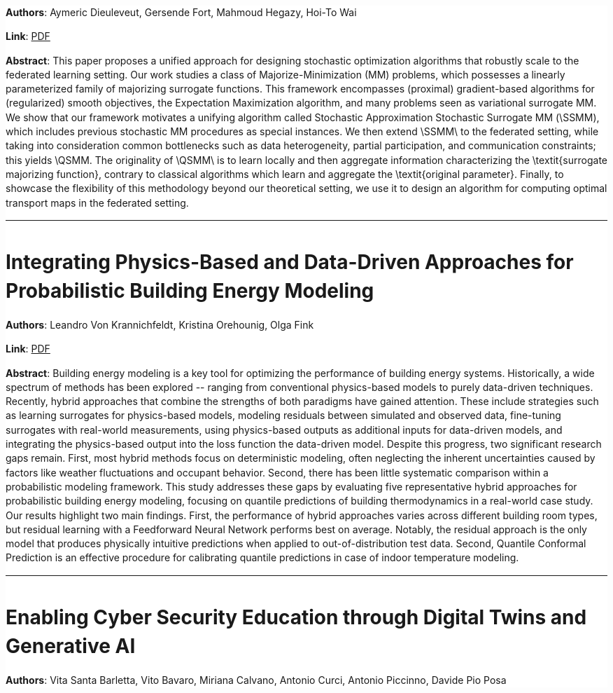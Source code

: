 **Authors**: Aymeric Dieuleveut, Gersende Fort, Mahmoud Hegazy, Hoi-To Wai  

**Link**: [PDF](https://arxiv.org/pdf/2507.17534)  

**Abstract**: This paper proposes a unified approach for designing stochastic optimization algorithms that robustly scale to the federated learning setting. Our work studies a class of Majorize-Minimization (MM) problems, which possesses a linearly parameterized family of majorizing surrogate functions. This framework encompasses (proximal) gradient-based algorithms for (regularized) smooth objectives, the Expectation Maximization algorithm, and many problems seen as variational surrogate MM. We show that our framework motivates a unifying algorithm called Stochastic Approximation Stochastic Surrogate MM (\SSMM), which includes previous stochastic MM procedures as special instances. We then extend \SSMM\ to the federated setting, while taking into consideration common bottlenecks such as data heterogeneity, partial participation, and communication constraints; this yields \QSMM. The originality of \QSMM\ is to learn locally and then aggregate information characterizing the \textit{surrogate majorizing function}, contrary to classical algorithms which learn and aggregate the \textit{original parameter}. Finally, to showcase the flexibility of this methodology beyond our theoretical setting, we use it to design an algorithm for computing optimal transport maps in the federated setting. 

---
# Integrating Physics-Based and Data-Driven Approaches for Probabilistic Building Energy Modeling 

**Authors**: Leandro Von Krannichfeldt, Kristina Orehounig, Olga Fink  

**Link**: [PDF](https://arxiv.org/pdf/2507.17526)  

**Abstract**: Building energy modeling is a key tool for optimizing the performance of building energy systems. Historically, a wide spectrum of methods has been explored -- ranging from conventional physics-based models to purely data-driven techniques. Recently, hybrid approaches that combine the strengths of both paradigms have gained attention. These include strategies such as learning surrogates for physics-based models, modeling residuals between simulated and observed data, fine-tuning surrogates with real-world measurements, using physics-based outputs as additional inputs for data-driven models, and integrating the physics-based output into the loss function the data-driven model. Despite this progress, two significant research gaps remain. First, most hybrid methods focus on deterministic modeling, often neglecting the inherent uncertainties caused by factors like weather fluctuations and occupant behavior. Second, there has been little systematic comparison within a probabilistic modeling framework. This study addresses these gaps by evaluating five representative hybrid approaches for probabilistic building energy modeling, focusing on quantile predictions of building thermodynamics in a real-world case study. Our results highlight two main findings. First, the performance of hybrid approaches varies across different building room types, but residual learning with a Feedforward Neural Network performs best on average. Notably, the residual approach is the only model that produces physically intuitive predictions when applied to out-of-distribution test data. Second, Quantile Conformal Prediction is an effective procedure for calibrating quantile predictions in case of indoor temperature modeling. 

---
# Enabling Cyber Security Education through Digital Twins and Generative AI 

**Authors**: Vita Santa Barletta, Vito Bavaro, Miriana Calvano, Antonio Curci, Antonio Piccinno, Davide Pio Posa  
